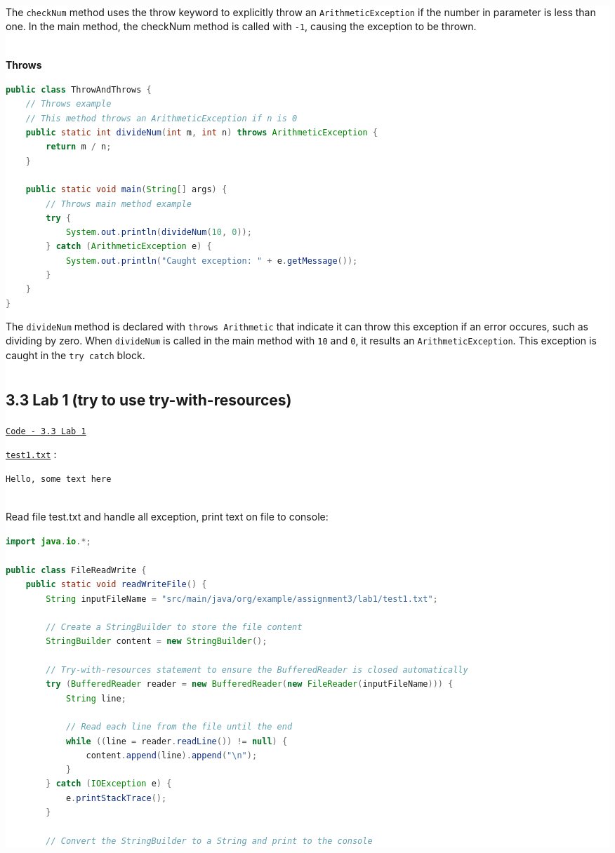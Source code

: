 The `checkNum` method uses the throw keyword to explicitly throw an `ArithmeticException` if the number in parameter is less than one. In the main method, the checkNum method is called with `-1`, causing the exception to be thrown.

\
**Throws**
```java
public class ThrowAndThrows {
    // Throws example
    // This method throws an ArithmeticException if n is 0
    public static int divideNum(int m, int n) throws ArithmeticException {
        return m / n;
    }

    public static void main(String[] args) {
        // Throws main method example
        try {
            System.out.println(divideNum(10, 0));
        } catch (ArithmeticException e) {
            System.out.println("Caught exception: " + e.getMessage());
        }
    }
}
```

The `divideNum` method is declared with `throws Arithmetic` that indicate it can throw this exception if an error occures, such as dividing by zero. When `divideNum` is called in the main method with `10` and `0`, it results an `ArithmeticException`. This exception is caught in the `try catch` block.

#
## 3.3 Lab 1 (try to use try-with-resources)

[<ins>`Code - 3.3 Lab 1`</ins>](../code/src/main/java/org/example/assignment3/FileReadWrite.java)


[`test1.txt`](../code/src/main/java/org/example/assignment3/lab1/test1.txt)
:
```
Hello, some text here
```

\
Read file test.txt and handle all exception, print text on file to console:
```java
import java.io.*;

public class FileReadWrite {
    public static void readWriteFile() {
        String inputFileName = "src/main/java/org/example/assignment3/lab1/test1.txt";

        // Create a StringBuilder to store the file content
        StringBuilder content = new StringBuilder();

        // Try-with-resources statement to ensure the BufferedReader is closed automatically
        try (BufferedReader reader = new BufferedReader(new FileReader(inputFileName))) {
            String line;

            // Read each line from the file until the end
            while ((line = reader.readLine()) != null) {
                content.append(line).append("\n");
            }
        } catch (IOException e) {
            e.printStackTrace();
        }

        // Convert the StringBuilder to a String and print to the console
```